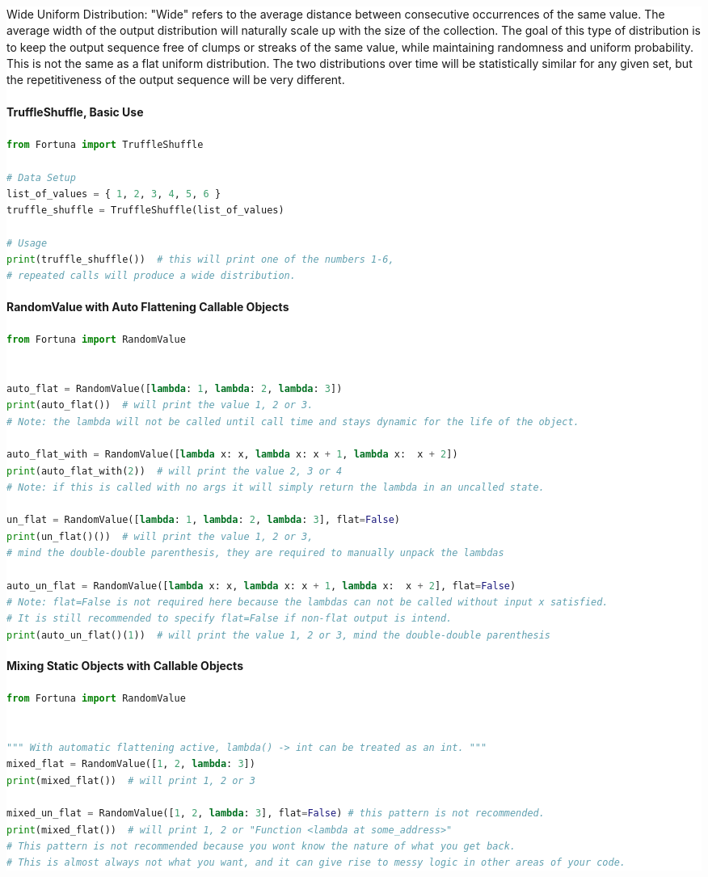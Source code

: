 Wide Uniform Distribution: "Wide" refers to the average distance between consecutive occurrences of the same value. The average width of the output distribution will naturally scale up with the size of the collection. The goal of this type of distribution is to keep the output sequence free of clumps or streaks of the same value, while maintaining randomness and uniform probability. This is not the same as a flat uniform distribution. The two distributions over time will be statistically similar for any given set, but the repetitiveness of the output sequence will be very different.

#### TruffleShuffle, Basic Use
```python
from Fortuna import TruffleShuffle

# Data Setup
list_of_values = { 1, 2, 3, 4, 5, 6 }
truffle_shuffle = TruffleShuffle(list_of_values)

# Usage
print(truffle_shuffle())  # this will print one of the numbers 1-6, 
# repeated calls will produce a wide distribution.
```

#### RandomValue with Auto Flattening Callable Objects
```python
from Fortuna import RandomValue


auto_flat = RandomValue([lambda: 1, lambda: 2, lambda: 3])
print(auto_flat())  # will print the value 1, 2 or 3.
# Note: the lambda will not be called until call time and stays dynamic for the life of the object.

auto_flat_with = RandomValue([lambda x: x, lambda x: x + 1, lambda x:  x + 2])
print(auto_flat_with(2))  # will print the value 2, 3 or 4
# Note: if this is called with no args it will simply return the lambda in an uncalled state.

un_flat = RandomValue([lambda: 1, lambda: 2, lambda: 3], flat=False)
print(un_flat()())  # will print the value 1, 2 or 3, 
# mind the double-double parenthesis, they are required to manually unpack the lambdas

auto_un_flat = RandomValue([lambda x: x, lambda x: x + 1, lambda x:  x + 2], flat=False)
# Note: flat=False is not required here because the lambdas can not be called without input x satisfied.
# It is still recommended to specify flat=False if non-flat output is intend.
print(auto_un_flat()(1))  # will print the value 1, 2 or 3, mind the double-double parenthesis
```

#### Mixing Static Objects with Callable Objects
```python
from Fortuna import RandomValue


""" With automatic flattening active, lambda() -> int can be treated as an int. """
mixed_flat = RandomValue([1, 2, lambda: 3])
print(mixed_flat())  # will print 1, 2 or 3

mixed_un_flat = RandomValue([1, 2, lambda: 3], flat=False) # this pattern is not recommended.
print(mixed_flat())  # will print 1, 2 or "Function <lambda at some_address>"
# This pattern is not recommended because you wont know the nature of what you get back.
# This is almost always not what you want, and it can give rise to messy logic in other areas of your code.
```
